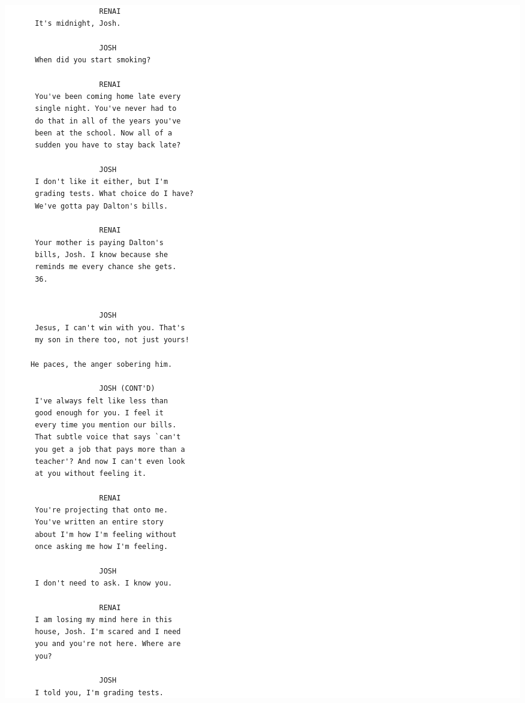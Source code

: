                           RENAI
           It's midnight, Josh.
                         
                          JOSH
           When did you start smoking?
                         
                          RENAI
           You've been coming home late every
           single night. You've never had to
           do that in all of the years you've
           been at the school. Now all of a
           sudden you have to stay back late?
                         
                          JOSH
           I don't like it either, but I'm
           grading tests. What choice do I have?
           We've gotta pay Dalton's bills.
                         
                          RENAI
           Your mother is paying Dalton's
           bills, Josh. I know because she
           reminds me every chance she gets.
           36.
                         
                         
                          JOSH
           Jesus, I can't win with you. That's
           my son in there too, not just yours!
                         
          He paces, the anger sobering him.
                         
                          JOSH (CONT'D)
           I've always felt like less than
           good enough for you. I feel it
           every time you mention our bills.
           That subtle voice that says `can't
           you get a job that pays more than a
           teacher'? And now I can't even look
           at you without feeling it.
                         
                          RENAI
           You're projecting that onto me.
           You've written an entire story
           about I'm how I'm feeling without
           once asking me how I'm feeling.
                         
                          JOSH
           I don't need to ask. I know you.
                         
                          RENAI
           I am losing my mind here in this
           house, Josh. I'm scared and I need
           you and you're not here. Where are
           you?
                         
                          JOSH
           I told you, I'm grading tests.
                         